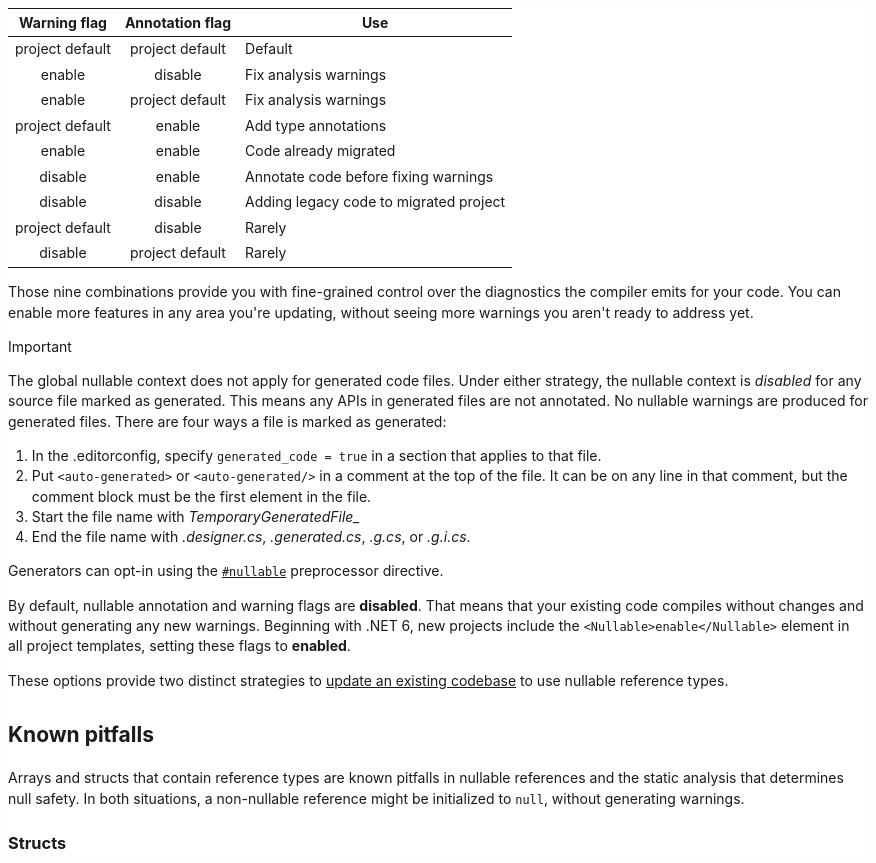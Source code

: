 | Warning flag    | Annotation flag    | Use                                    |
|:---------------:|:------------------:|----------------------------------------|
| project default | project default    | Default                                |
| enable          | disable            | Fix analysis warnings                  |
| enable          | project default    | Fix analysis warnings                  |
| project default | enable             | Add type annotations                   |
| enable          | enable             | Code already migrated                  |
| disable         | enable             | Annotate code before fixing warnings   |
| disable         | disable            | Adding legacy code to migrated project |
| project default | disable            | Rarely                                 |
| disable         | project default    | Rarely                                 |

Those nine combinations provide you with fine-grained control over the diagnostics the compiler emits for your code. You can enable more features in any area you're updating, without seeing more warnings you aren't ready to address yet.

> [!IMPORTANT]
> The global nullable context does not apply for generated code files. Under either strategy, the nullable context is *disabled* for any source file marked as generated. This means any APIs in generated files are not annotated. No nullable warnings are produced for generated files. There are four ways a file is marked as generated:
>
> 1. In the .editorconfig, specify `generated_code = true` in a section that applies to that file.
> 1. Put `<auto-generated>` or `<auto-generated/>` in a comment at the top of the file. It can be on any line in that comment, but the comment block must be the first element in the file.
> 1. Start the file name with *TemporaryGeneratedFile_*
> 1. End the file name with *.designer.cs*, *.generated.cs*, *.g.cs*, or *.g.i.cs*.
>
> Generators can opt-in using the [`#nullable`](language-reference/preprocessor-directives.md#nullable-context) preprocessor directive.

By default, nullable annotation and warning flags are **disabled**. That means that your existing code compiles without changes and without generating any new warnings. Beginning with .NET 6, new projects include the `<Nullable>enable</Nullable>` element in all project templates, setting these flags to **enabled**.

These options provide two distinct strategies to [update an existing codebase](nullable-migration-strategies.md) to use nullable reference types.

## Known pitfalls

Arrays and structs that contain reference types are known pitfalls in nullable references and the static analysis that determines null safety. In both situations, a non-nullable reference might be initialized to `null`, without generating warnings.

### Structs

